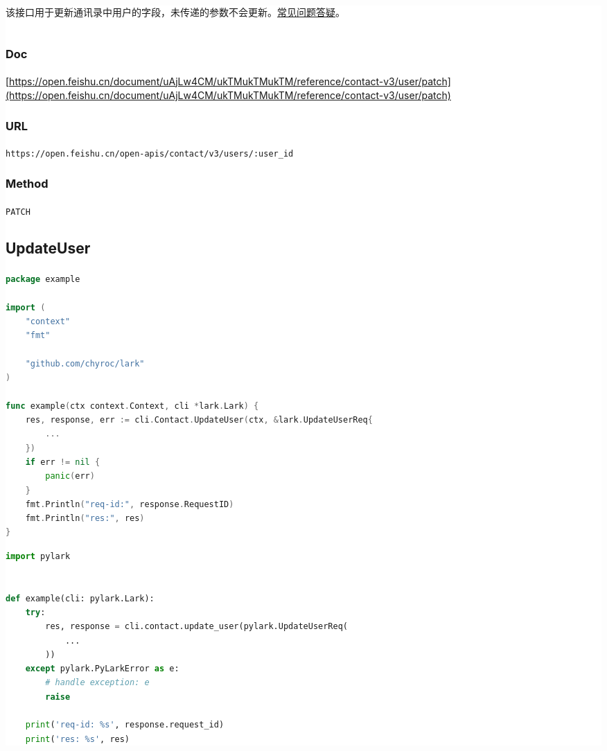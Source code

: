 该接口用于更新通讯录中用户的字段，未传递的参数不会更新。[常见问题答疑](https://open.feishu.cn/document/ugTN1YjL4UTN24CO1UjN/uQzN1YjL0cTN24CN3UjN)。

#

### Doc

[https://open.feishu.cn/document/uAjLw4CM/ukTMukTMukTM/reference/contact-v3/user/patch](https://open.feishu.cn/document/uAjLw4CM/ukTMukTMukTM/reference/contact-v3/user/patch)

### URL

`https://open.feishu.cn/open-apis/contact/v3/users/:user_id`

### Method

`PATCH`

## UpdateUser

```go
package example

import (
	"context"
	"fmt"

	"github.com/chyroc/lark"
)

func example(ctx context.Context, cli *lark.Lark) {
	res, response, err := cli.Contact.UpdateUser(ctx, &lark.UpdateUserReq{
		...
	})
	if err != nil {
		panic(err)
	}
	fmt.Println("req-id:", response.RequestID)
	fmt.Println("res:", res)
}

```

```python
import pylark


def example(cli: pylark.Lark):
    try:
        res, response = cli.contact.update_user(pylark.UpdateUserReq(
            ...
        ))
    except pylark.PyLarkError as e:
        # handle exception: e
        raise

    print('req-id: %s', response.request_id)
    print('res: %s', res)

```
